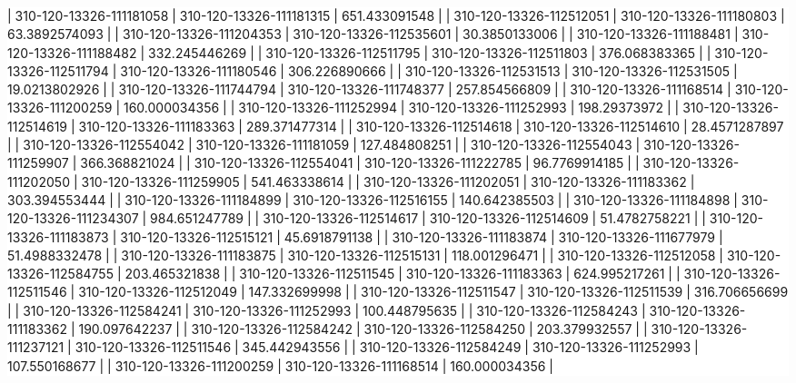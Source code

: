 | 310-120-13326-111181058 | 310-120-13326-111181315 | 651.433091548 |
| 310-120-13326-112512051 | 310-120-13326-111180803 | 63.3892574093 |
| 310-120-13326-111204353 | 310-120-13326-112535601 | 30.3850133006 |
| 310-120-13326-111188481 | 310-120-13326-111188482 | 332.245446269 |
| 310-120-13326-112511795 | 310-120-13326-112511803 | 376.068383365 |
| 310-120-13326-112511794 | 310-120-13326-111180546 | 306.226890666 |
| 310-120-13326-112531513 | 310-120-13326-112531505 | 19.0213802926 |
| 310-120-13326-111744794 | 310-120-13326-111748377 | 257.854566809 |
| 310-120-13326-111168514 | 310-120-13326-111200259 | 160.000034356 |
| 310-120-13326-111252994 | 310-120-13326-111252993 | 198.29373972 |
| 310-120-13326-112514619 | 310-120-13326-111183363 | 289.371477314 |
| 310-120-13326-112514618 | 310-120-13326-112514610 | 28.4571287897 |
| 310-120-13326-112554042 | 310-120-13326-111181059 | 127.484808251 |
| 310-120-13326-112554043 | 310-120-13326-111259907 | 366.368821024 |
| 310-120-13326-112554041 | 310-120-13326-111222785 | 96.7769914185 |
| 310-120-13326-111202050 | 310-120-13326-111259905 | 541.463338614 |
| 310-120-13326-111202051 | 310-120-13326-111183362 | 303.394553444 |
| 310-120-13326-111184899 | 310-120-13326-112516155 | 140.642385503 |
| 310-120-13326-111184898 | 310-120-13326-111234307 | 984.651247789 |
| 310-120-13326-112514617 | 310-120-13326-112514609 | 51.4782758221 |
| 310-120-13326-111183873 | 310-120-13326-112515121 | 45.6918791138 |
| 310-120-13326-111183874 | 310-120-13326-111677979 | 51.4988332478 |
| 310-120-13326-111183875 | 310-120-13326-112515131 | 118.001296471 |
| 310-120-13326-112512058 | 310-120-13326-112584755 | 203.465321838 |
| 310-120-13326-112511545 | 310-120-13326-111183363 | 624.995217261 |
| 310-120-13326-112511546 | 310-120-13326-112512049 | 147.332699998 |
| 310-120-13326-112511547 | 310-120-13326-112511539 | 316.706656699 |
| 310-120-13326-112584241 | 310-120-13326-111252993 | 100.448795635 |
| 310-120-13326-112584243 | 310-120-13326-111183362 | 190.097642237 |
| 310-120-13326-112584242 | 310-120-13326-112584250 | 203.379932557 |
| 310-120-13326-111237121 | 310-120-13326-112511546 | 345.442943556 |
| 310-120-13326-112584249 | 310-120-13326-111252993 | 107.550168677 |
| 310-120-13326-111200259 | 310-120-13326-111168514 | 160.000034356 |
